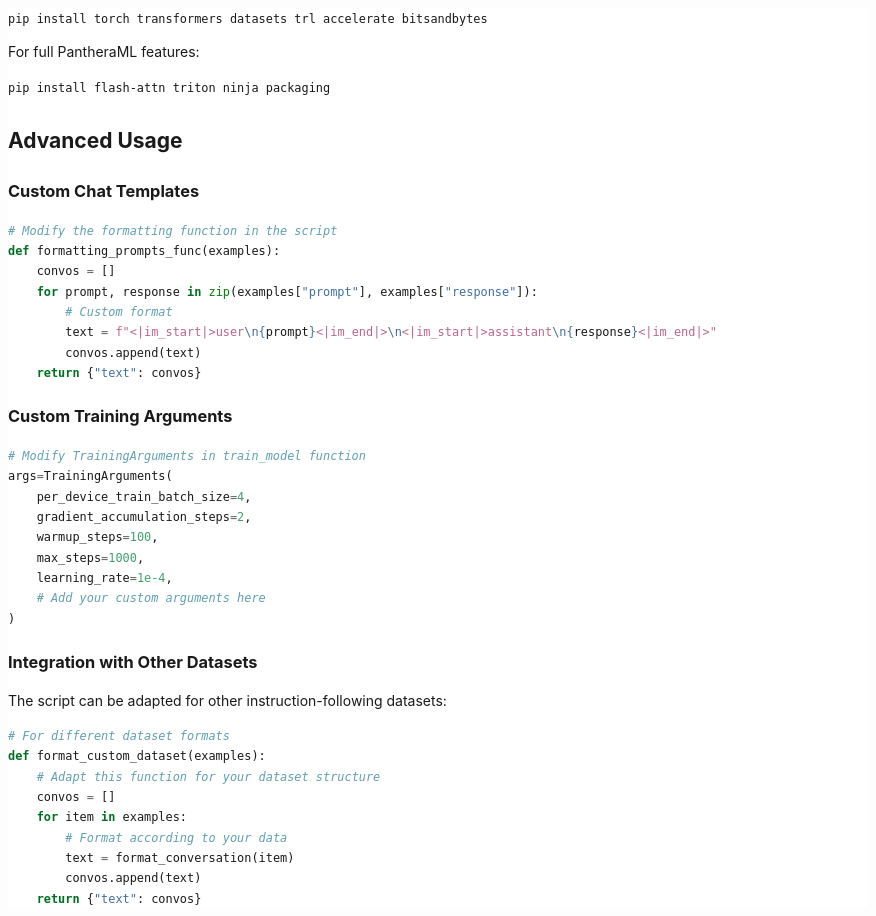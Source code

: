 ```bash
pip install torch transformers datasets trl accelerate bitsandbytes
```

For full PantheraML features:
```bash
pip install flash-attn triton ninja packaging
```

## Advanced Usage

### Custom Chat Templates

```python
# Modify the formatting function in the script
def formatting_prompts_func(examples):
    convos = []
    for prompt, response in zip(examples["prompt"], examples["response"]):
        # Custom format
        text = f"<|im_start|>user\n{prompt}<|im_end|>\n<|im_start|>assistant\n{response}<|im_end|>"
        convos.append(text)
    return {"text": convos}
```

### Custom Training Arguments

```python
# Modify TrainingArguments in train_model function
args=TrainingArguments(
    per_device_train_batch_size=4,
    gradient_accumulation_steps=2,
    warmup_steps=100,
    max_steps=1000,
    learning_rate=1e-4,
    # Add your custom arguments here
)
```

### Integration with Other Datasets

The script can be adapted for other instruction-following datasets:

```python
# For different dataset formats
def format_custom_dataset(examples):
    # Adapt this function for your dataset structure
    convos = []
    for item in examples:
        # Format according to your data
        text = format_conversation(item)
        convos.append(text)
    return {"text": convos}
```
